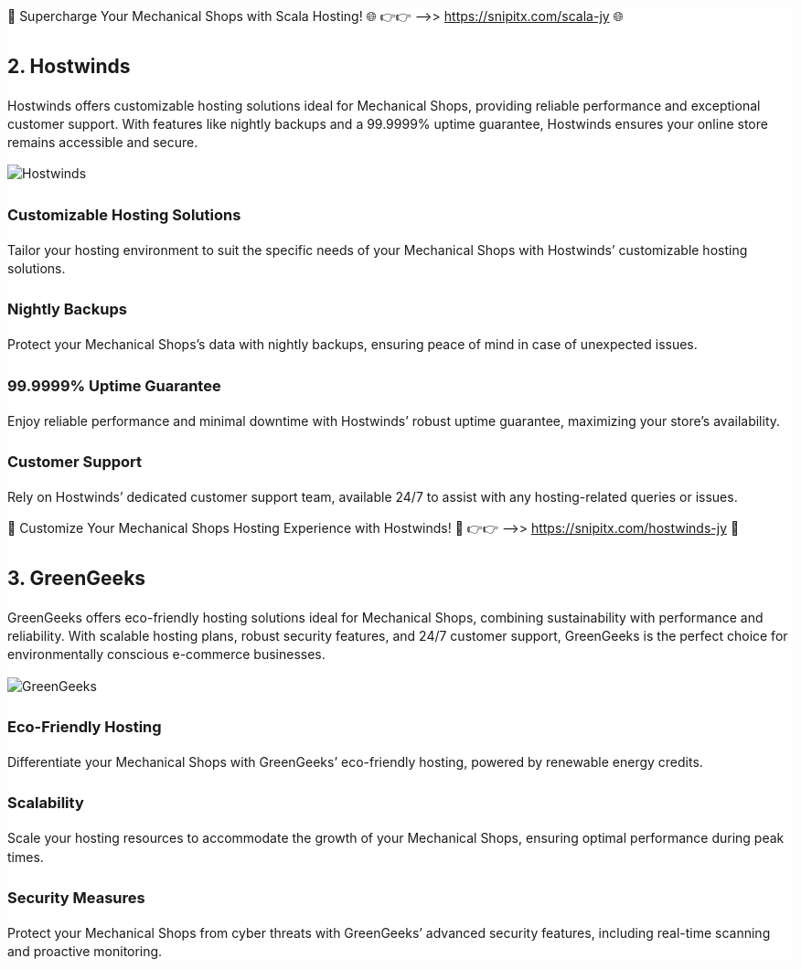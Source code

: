 🚀 Supercharge Your Mechanical Shops with Scala Hosting! 🌐
👉👉 -->> https://snipitx.com/scala-jy 🌐

## 2. Hostwinds

Hostwinds offers customizable hosting solutions ideal for Mechanical Shops, providing reliable performance and exceptional customer support. With features like nightly backups and a 99.9999% uptime guarantee, Hostwinds ensures your online store remains accessible and secure.

![Hostwinds](https://i.imgur.com/53aSNXx.jpeg "Hostwinds Hosting")

### Customizable Hosting Solutions
Tailor your hosting environment to suit the specific needs of your Mechanical Shops with Hostwinds’ customizable hosting solutions.

### Nightly Backups
Protect your Mechanical Shops’s data with nightly backups, ensuring peace of mind in case of unexpected issues.

### 99.9999% Uptime Guarantee
Enjoy reliable performance and minimal downtime with Hostwinds’ robust uptime guarantee, maximizing your store’s availability.

### Customer Support
Rely on Hostwinds’ dedicated customer support team, available 24/7 to assist with any hosting-related queries or issues.

🌟 Customize Your Mechanical Shops Hosting Experience with Hostwinds! 🚀
👉👉 -->> https://snipitx.com/hostwinds-jy 🚀


## 3. GreenGeeks

GreenGeeks offers eco-friendly hosting solutions ideal for Mechanical Shops, combining sustainability with performance and reliability. With scalable hosting plans, robust security features, and 24/7 customer support, GreenGeeks is the perfect choice for environmentally conscious e-commerce businesses.

![GreenGeeks](https://i.imgur.com/eEwuntu.jpg "GreenGeeks Hosting")

### Eco-Friendly Hosting
Differentiate your Mechanical Shops with GreenGeeks’ eco-friendly hosting, powered by renewable energy credits.

### Scalability
Scale your hosting resources to accommodate the growth of your Mechanical Shops, ensuring optimal performance during peak times.

### Security Measures
Protect your Mechanical Shops from cyber threats with GreenGeeks’ advanced security features, including real-time scanning and proactive monitoring.
